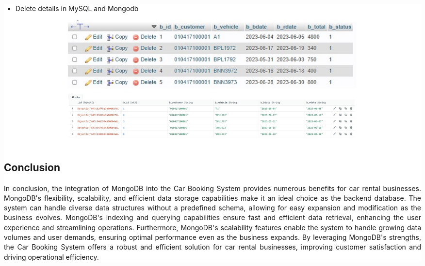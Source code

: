 - Delete details in MySQL and Mongodb
<p align="center">
   <img width="600" alt="image" src="https://github.com/drshahizan/special-topic-data-engineering/blob/main/materials/mongodb/submission/DataSphere/images/DeleteBookingMysql.jpg">
<img width="600" alt="image" src="https://github.com/drshahizan/special-topic-data-engineering/blob/main/materials/mongodb/submission/DataSphere/images/DeleteBookingMongodb.jpg">
</p>

## Conclusion
<p align="justify">
In conclusion, the integration of MongoDB into the Car Booking System provides numerous benefits for car rental businesses. MongoDB's flexibility, scalability, and efficient data storage capabilities make it an ideal choice as the backend database. The system can handle diverse data structures without a predefined schema, allowing for easy expansion and modification as the business evolves. MongoDB's indexing and querying capabilities ensure fast and efficient data retrieval, enhancing the user experience and streamlining operations. Furthermore, MongoDB's scalability features enable the system to handle growing data volumes and user demands, ensuring optimal performance even as the business expands. By leveraging MongoDB's strengths, the Car Booking System offers a robust and efficient solution for car rental businesses, improving customer satisfaction and driving operational efficiency.
</p>



